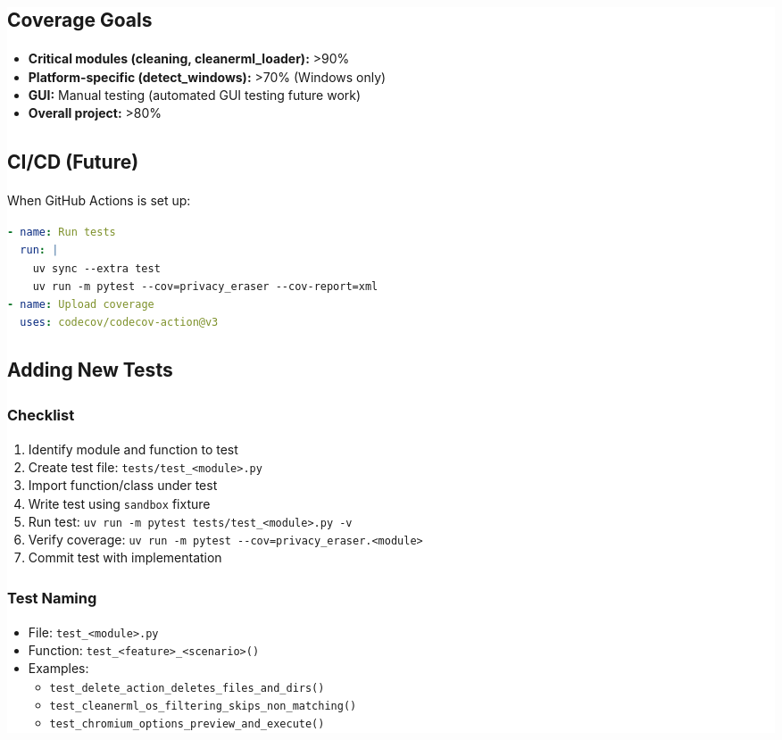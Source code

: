 ## Coverage Goals
- **Critical modules (cleaning, cleanerml_loader):** >90%
- **Platform-specific (detect_windows):** >70% (Windows only)
- **GUI:** Manual testing (automated GUI testing future work)
- **Overall project:** >80%

## CI/CD (Future)
When GitHub Actions is set up:
```yaml
- name: Run tests
  run: |
    uv sync --extra test
    uv run -m pytest --cov=privacy_eraser --cov-report=xml
- name: Upload coverage
  uses: codecov/codecov-action@v3
```

## Adding New Tests

### Checklist
1. Identify module and function to test
2. Create test file: `tests/test_<module>.py`
3. Import function/class under test
4. Write test using `sandbox` fixture
5. Run test: `uv run -m pytest tests/test_<module>.py -v`
6. Verify coverage: `uv run -m pytest --cov=privacy_eraser.<module>`
7. Commit test with implementation

### Test Naming
- File: `test_<module>.py`
- Function: `test_<feature>_<scenario>()`
- Examples:
  - `test_delete_action_deletes_files_and_dirs()`
  - `test_cleanerml_os_filtering_skips_non_matching()`
  - `test_chromium_options_preview_and_execute()`

